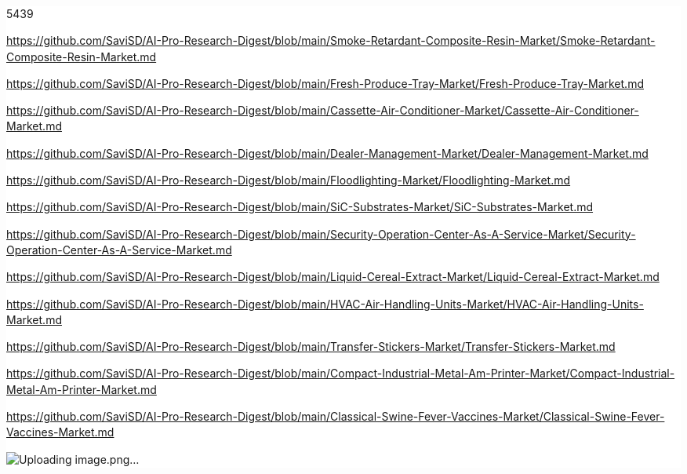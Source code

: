 5439</p><p><a href="https://github.com/SaviSD/AI-Pro-Research-Digest/blob/main/Smoke-Retardant-Composite-Resin-Market/Smoke-Retardant-Composite-Resin-Market.md">https://github.com/SaviSD/AI-Pro-Research-Digest/blob/main/Smoke-Retardant-Composite-Resin-Market/Smoke-Retardant-Composite-Resin-Market.md</a></p><p><a href="https://github.com/SaviSD/AI-Pro-Research-Digest/blob/main/Fresh-Produce-Tray-Market/Fresh-Produce-Tray-Market.md">https://github.com/SaviSD/AI-Pro-Research-Digest/blob/main/Fresh-Produce-Tray-Market/Fresh-Produce-Tray-Market.md</a></p><p><a href="https://github.com/SaviSD/AI-Pro-Research-Digest/blob/main/Cassette-Air-Conditioner-Market/Cassette-Air-Conditioner-Market.md">https://github.com/SaviSD/AI-Pro-Research-Digest/blob/main/Cassette-Air-Conditioner-Market/Cassette-Air-Conditioner-Market.md</a></p><p><a href="https://github.com/SaviSD/AI-Pro-Research-Digest/blob/main/Dealer-Management-Market/Dealer-Management-Market.md">https://github.com/SaviSD/AI-Pro-Research-Digest/blob/main/Dealer-Management-Market/Dealer-Management-Market.md</a></p><p><a href="https://github.com/SaviSD/AI-Pro-Research-Digest/blob/main/Floodlighting-Market/Floodlighting-Market.md">https://github.com/SaviSD/AI-Pro-Research-Digest/blob/main/Floodlighting-Market/Floodlighting-Market.md</a></p><p><a href="https://github.com/SaviSD/AI-Pro-Research-Digest/blob/main/SiC-Substrates-Market/SiC-Substrates-Market.md">https://github.com/SaviSD/AI-Pro-Research-Digest/blob/main/SiC-Substrates-Market/SiC-Substrates-Market.md</a></p><p><a href="https://github.com/SaviSD/AI-Pro-Research-Digest/blob/main/Security-Operation-Center-As-A-Service-Market/Security-Operation-Center-As-A-Service-Market.md">https://github.com/SaviSD/AI-Pro-Research-Digest/blob/main/Security-Operation-Center-As-A-Service-Market/Security-Operation-Center-As-A-Service-Market.md</a></p><p><a href="https://github.com/SaviSD/AI-Pro-Research-Digest/blob/main/Liquid-Cereal-Extract-Market/Liquid-Cereal-Extract-Market.md">https://github.com/SaviSD/AI-Pro-Research-Digest/blob/main/Liquid-Cereal-Extract-Market/Liquid-Cereal-Extract-Market.md</a></p><p><a href="https://github.com/SaviSD/AI-Pro-Research-Digest/blob/main/HVAC-Air-Handling-Units-Market/HVAC-Air-Handling-Units-Market.md">https://github.com/SaviSD/AI-Pro-Research-Digest/blob/main/HVAC-Air-Handling-Units-Market/HVAC-Air-Handling-Units-Market.md</a></p><p><a href="https://github.com/SaviSD/AI-Pro-Research-Digest/blob/main/Transfer-Stickers-Market/Transfer-Stickers-Market.md">https://github.com/SaviSD/AI-Pro-Research-Digest/blob/main/Transfer-Stickers-Market/Transfer-Stickers-Market.md</a></p><p><a href="https://github.com/SaviSD/AI-Pro-Research-Digest/blob/main/Compact-Industrial-Metal-Am-Printer-Market/Compact-Industrial-Metal-Am-Printer-Market.md">https://github.com/SaviSD/AI-Pro-Research-Digest/blob/main/Compact-Industrial-Metal-Am-Printer-Market/Compact-Industrial-Metal-Am-Printer-Market.md</a></p><p><a href="https://github.com/SaviSD/AI-Pro-Research-Digest/blob/main/Classical-Swine-Fever-Vaccines-Market/Classical-Swine-Fever-Vaccines-Market.md">https://github.com/SaviSD/AI-Pro-Research-Digest/blob/main/Classical-Swine-Fever-Vaccines-Market/Classical-Swine-Fever-Vaccines-Market.md</a></p>
![Uploading image.png…]()

